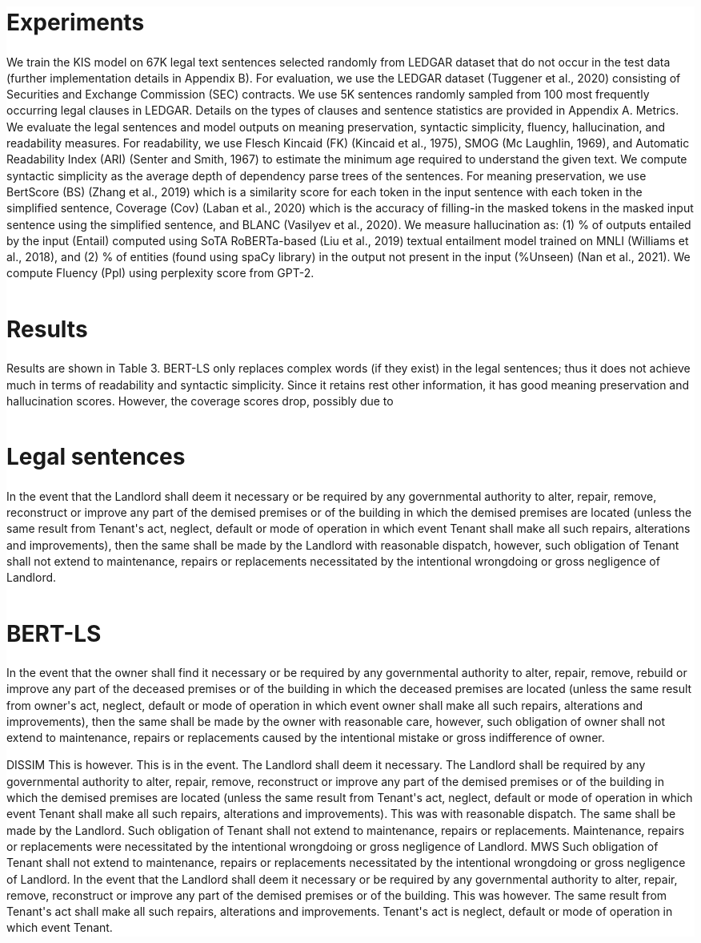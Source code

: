 # Experiments

We train the KIS model on 67K legal text sentences selected randomly from LEDGAR dataset that do not occur in the test data (further implementation details in Appendix B). For evaluation, we use the LEDGAR dataset (Tuggener et al., 2020) consisting of Securities and Exchange Commission (SEC) contracts. We use 5K sentences randomly sampled from 100 most frequently occurring legal clauses in LEDGAR. Details on the types of clauses and sentence statistics are provided in Appendix A. Metrics. We evaluate the legal sentences and model outputs on meaning preservation, syntactic simplicity, fluency, hallucination, and readability measures. For readability, we use Flesch Kincaid (FK) (Kincaid et al., 1975), SMOG (Mc Laughlin, 1969), and Automatic Readability Index (ARI) (Senter and Smith, 1967) to estimate the minimum age required to understand the given text. We compute syntactic simplicity as the average depth of dependency parse trees of the sentences. For meaning preservation, we use BertScore (BS) (Zhang et al., 2019) which is a similarity score for each token in the input sentence with each token in the simplified sentence, Coverage (Cov) (Laban et al., 2020) which is the accuracy of filling-in the masked tokens in the masked input sentence using the simplified sentence, and BLANC (Vasilyev et al., 2020). We measure hallucination as: (1) % of outputs entailed by the input (Entail) computed using SoTA RoBERTa-based (Liu et al., 2019) textual entailment model trained on MNLI (Williams et al., 2018), and (2) % of entities (found using spaCy library) in the output not present in the input (%Unseen) (Nan et al., 2021). We compute Fluency (Ppl) using perplexity score from GPT-2.

# Results

Results are shown in Table 3. BERT-LS only replaces complex words (if they exist) in the legal sentences; thus it does not achieve much in terms of readability and syntactic simplicity. Since it retains rest other information, it has good meaning preservation and hallucination scores. However, the coverage scores drop, possibly due to

# Legal sentences

In the event that the Landlord shall deem it necessary or be required by any governmental authority to alter, repair, remove, reconstruct or improve any part of the demised premises or of the building in which the demised premises are located (unless the same result from Tenant's act, neglect, default or mode of operation in which event Tenant shall make all such repairs, alterations and improvements), then the same shall be made by the Landlord with reasonable dispatch, however, such obligation of Tenant shall not extend to maintenance, repairs or replacements necessitated by the intentional wrongdoing or gross negligence of Landlord.

# BERT-LS

In the event that the owner shall find it necessary or be required by any governmental authority to alter, repair, remove, rebuild or improve any part of the deceased premises or of the building in which the deceased premises are located (unless the same result from owner's act, neglect, default or mode of operation in which event owner shall make all such repairs, alterations and improvements), then the same shall be made by the owner with reasonable care, however, such obligation of owner shall not extend to maintenance, repairs or replacements caused by the intentional mistake or gross indifference of owner.

DISSIM This is however. This is in the event. The Landlord shall deem it necessary. The Landlord shall be required by any governmental authority to alter, repair, remove, reconstruct or improve any part of the demised premises or of the building in which the demised premises are located (unless the same result from Tenant's act, neglect, default or mode of operation in which event Tenant shall make all such repairs, alterations and improvements). This was with reasonable dispatch. The same shall be made by the Landlord. Such obligation of Tenant shall not extend to maintenance, repairs or replacements. Maintenance, repairs or replacements were necessitated by the intentional wrongdoing or gross negligence of Landlord. MWS Such obligation of Tenant shall not extend to maintenance, repairs or replacements necessitated by the intentional wrongdoing or gross negligence of Landlord. In the event that the Landlord shall deem it necessary or be required by any governmental authority to alter, repair, remove, reconstruct or improve any part of the demised premises or of the building. This was however. The same result from Tenant's act shall make all such repairs, alterations and improvements. Tenant's act is neglect, default or mode of operation in which event Tenant.
